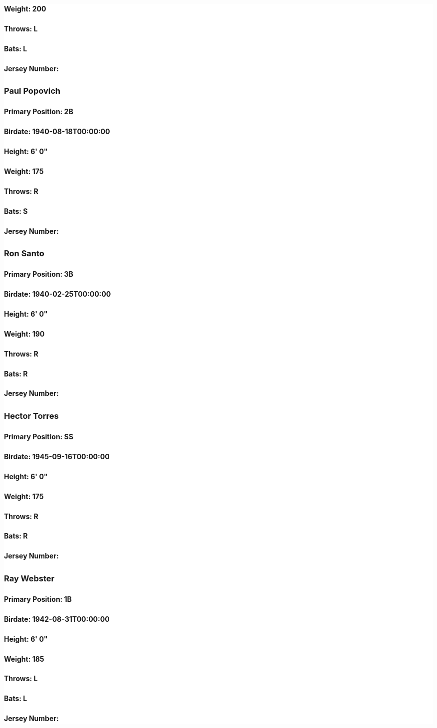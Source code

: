 #### Weight: 200
#### Throws: L
#### Bats: L
#### Jersey Number: 
### Paul Popovich
#### Primary Position: 2B
#### Birdate: 1940-08-18T00:00:00
#### Height: 6' 0"
#### Weight: 175
#### Throws: R
#### Bats: S
#### Jersey Number: 
### Ron Santo
#### Primary Position: 3B
#### Birdate: 1940-02-25T00:00:00
#### Height: 6' 0"
#### Weight: 190
#### Throws: R
#### Bats: R
#### Jersey Number: 
### Hector Torres
#### Primary Position: SS
#### Birdate: 1945-09-16T00:00:00
#### Height: 6' 0"
#### Weight: 175
#### Throws: R
#### Bats: R
#### Jersey Number: 
### Ray Webster
#### Primary Position: 1B
#### Birdate: 1942-08-31T00:00:00
#### Height: 6' 0"
#### Weight: 185
#### Throws: L
#### Bats: L
#### Jersey Number: 